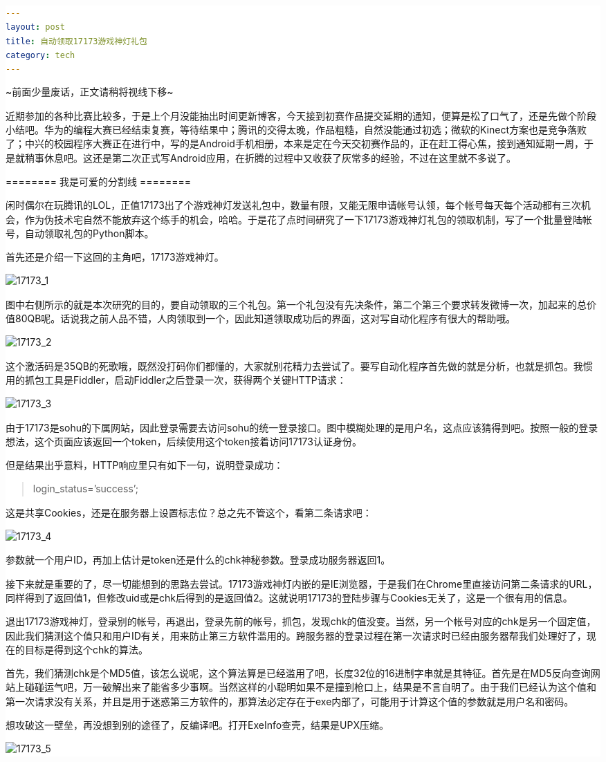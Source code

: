 ```yaml
---
layout: post
title: 自动领取17173游戏神灯礼包
category: tech
---
```


~前面少量废话，正文请稍将视线下移~

近期参加的各种比赛比较多，于是上个月没能抽出时间更新博客，今天接到初赛作品提交延期的通知，便算是松了口气了，还是先做个阶段小结吧。华为的编程大赛已经结束复赛，等待结果中；腾讯的交得太晚，作品粗糙，自然没能通过初选；微软的Kinect方案也是竞争落败了；中兴的校园程序大赛正在进行中，写的是Android手机相册，本来是定在今天交初赛作品的，正在赶工得心焦，接到通知延期一周，于是就稍事休息吧。这还是第二次正式写Android应用，在折腾的过程中又收获了灰常多的经验，不过在这里就不多说了。

======== 我是可爱的分割线 ========

闲时偶尔在玩腾讯的LOL，正值17173出了个游戏神灯发送礼包中，数量有限，又能无限申请帐号认领，每个帐号每天每个活动都有三次机会，作为伪技术宅自然不能放弃这个练手的机会，哈哈。于是花了点时间研究了一下17173游戏神灯礼包的领取机制，写了一个批量登陆帐号，自动领取礼包的Python脚本。

首先还是介绍一下这回的主角吧，17173游戏神灯。

![17173_1](http://blog.toraleap.com/wp-content/uploads/2011/07/17173_1.png)

图中右侧所示的就是本次研究的目的，要自动领取的三个礼包。第一个礼包没有先决条件，第二个第三个要求转发微博一次，加起来的总价值80QB呢。话说我之前人品不错，人肉领取到一个，因此知道领取成功后的界面，这对写自动化程序有很大的帮助哦。

![17173_2](http://blog.toraleap.com/wp-content/uploads/2011/07/17173_2.png)

这个激活码是35QB的死歌哦，既然没打码你们都懂的，大家就别花精力去尝试了。要写自动化程序首先做的就是分析，也就是抓包。我惯用的抓包工具是Fiddler，启动Fiddler之后登录一次，获得两个关键HTTP请求：

![17173_3](http://blog.toraleap.com/wp-content/uploads/2011/07/17173_3.png)

由于17173是sohu的下属网站，因此登录需要去访问sohu的统一登录接口。图中模糊处理的是用户名，这点应该猜得到吧。按照一般的登录想法，这个页面应该返回一个token，后续使用这个token接着访问17173认证身份。

但是结果出乎意料，HTTP响应里只有如下一句，说明登录成功：

>	login_status=’success’;

这是共享Cookies，还是在服务器上设置标志位？总之先不管这个，看第二条请求吧：

![17173_4](http://blog.toraleap.com/wp-content/uploads/2011/07/17173_4.png)

参数就一个用户ID，再加上估计是token还是什么的chk神秘参数。登录成功服务器返回1。

接下来就是重要的了，尽一切能想到的思路去尝试。17173游戏神灯内嵌的是IE浏览器，于是我们在Chrome里直接访问第二条请求的URL，同样得到了返回值1，但修改uid或是chk后得到的是返回值2。这就说明17173的登陆步骤与Cookies无关了，这是一个很有用的信息。

退出17173游戏神灯，登录别的帐号，再退出，登录先前的帐号，抓包，发现chk的值没变。当然，另一个帐号对应的chk是另一个固定值，因此我们猜测这个值只和用户ID有关，用来防止第三方软件滥用的。跨服务器的登录过程在第一次请求时已经由服务器帮我们处理好了，现在的目标是得到这个chk的算法。

首先，我们猜测chk是个MD5值，该怎么说呢，这个算法算是已经滥用了吧，长度32位的16进制字串就是其特征。首先是在MD5反向查询网站上碰碰运气吧，万一破解出来了能省多少事啊。当然这样的小聪明如果不是撞到枪口上，结果是不言自明了。由于我们已经认为这个值和第一次请求没有关系，并且是用于迷惑第三方软件的，那算法必定存在于exe内部了，可能用于计算这个值的参数就是用户名和密码。

想攻破这一壁垒，再没想到别的途径了，反编译吧。打开ExeInfo查壳，结果是UPX压缩。

![17173_5](http://blog.toraleap.com/wp-content/uploads/2011/07/17173_5.png)
